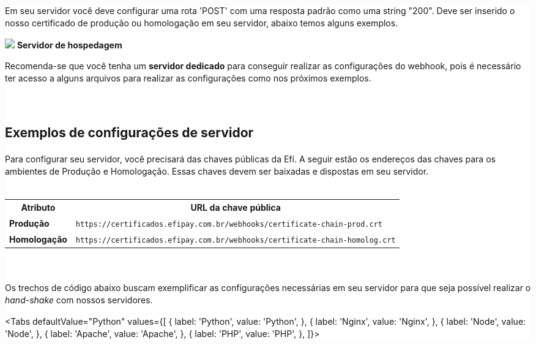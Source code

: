   Em seu servidor você deve configurar uma rota 'POST' com uma resposta padrão como uma string "200". Deve ser inserido o nosso certificado de produção ou homologação em seu servidor, abaixo temos alguns exemplos.<br/>

<div className="admonition admonition_caution">
<div>
<img src="/img/exclamation-triangle-orange.svg"/> <b>Servidor de hospedagem</b>
</div>
<p>Recomenda-se que você tenha um <b>servidor dedicado</b> para conseguir realizar as configurações do webhook, pois é necessário ter acesso a alguns arquivos para realizar as configurações como nos próximos exemplos.</p>
</div>
<br/>


  ## Exemplos de configurações de servidor
  Para configurar seu servidor, você precisará das chaves públicas da Efí. A seguir estão os endereços das chaves para os ambientes de Produção e Homologação. Essas chaves devem ser baixadas e dispostas em seu servidor.<br/><br/>
  <div>
    <table className= "table">
    <tbody>
    <tr>
      <th>Atributo</th>
      <th align="center">URL da chave pública</th>
    </tr>
    <tr>
      <td><b>Produção</b></td>
      <td align="left"><code>https://certificados.efipay.com.br/webhooks/certificate-chain-prod.crt</code>
      </td>
    </tr>
    <tr>
      <td><b>Homologação</b></td>
      <td align="left"><code>https://certificados.efipay.com.br/webhooks/certificate-chain-homolog.crt</code>
      </td>
    </tr>
    </tbody>
</table>
  </div>
  <br/><br/>
  Os trechos de código abaixo buscam exemplificar as configurações necessárias em seu servidor para que seja possível realizar o <em>hand-shake</em> com nossos servidores.

  <Tabs
    defaultValue="Python"
    values={[
    { label: 'Python', value: 'Python', },
    { label: 'Nginx', value: 'Nginx', },
    { label: 'Node', value: 'Node', },
    { label: 'Apache', value: 'Apache', },
    { label: 'PHP', value: 'PHP', },
    ]}>
    